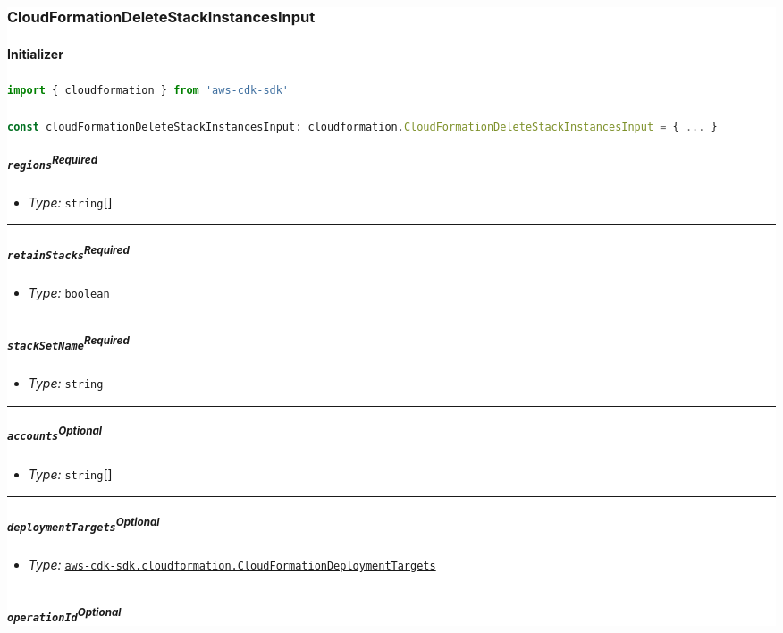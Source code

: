 
### CloudFormationDeleteStackInstancesInput <a name="aws-cdk-sdk.cloudformation.CloudFormationDeleteStackInstancesInput"></a>

#### Initializer <a name="[object Object].Initializer"></a>

```typescript
import { cloudformation } from 'aws-cdk-sdk'

const cloudFormationDeleteStackInstancesInput: cloudformation.CloudFormationDeleteStackInstancesInput = { ... }
```

##### `regions`<sup>Required</sup> <a name="aws-cdk-sdk.cloudformation.CloudFormationDeleteStackInstancesInput.property.regions"></a>

- *Type:* `string`[]

---

##### `retainStacks`<sup>Required</sup> <a name="aws-cdk-sdk.cloudformation.CloudFormationDeleteStackInstancesInput.property.retainStacks"></a>

- *Type:* `boolean`

---

##### `stackSetName`<sup>Required</sup> <a name="aws-cdk-sdk.cloudformation.CloudFormationDeleteStackInstancesInput.property.stackSetName"></a>

- *Type:* `string`

---

##### `accounts`<sup>Optional</sup> <a name="aws-cdk-sdk.cloudformation.CloudFormationDeleteStackInstancesInput.property.accounts"></a>

- *Type:* `string`[]

---

##### `deploymentTargets`<sup>Optional</sup> <a name="aws-cdk-sdk.cloudformation.CloudFormationDeleteStackInstancesInput.property.deploymentTargets"></a>

- *Type:* [`aws-cdk-sdk.cloudformation.CloudFormationDeploymentTargets`](#aws-cdk-sdk.cloudformation.CloudFormationDeploymentTargets)

---

##### `operationId`<sup>Optional</sup> <a name="aws-cdk-sdk.cloudformation.CloudFormationDeleteStackInstancesInput.property.operationId"></a>
